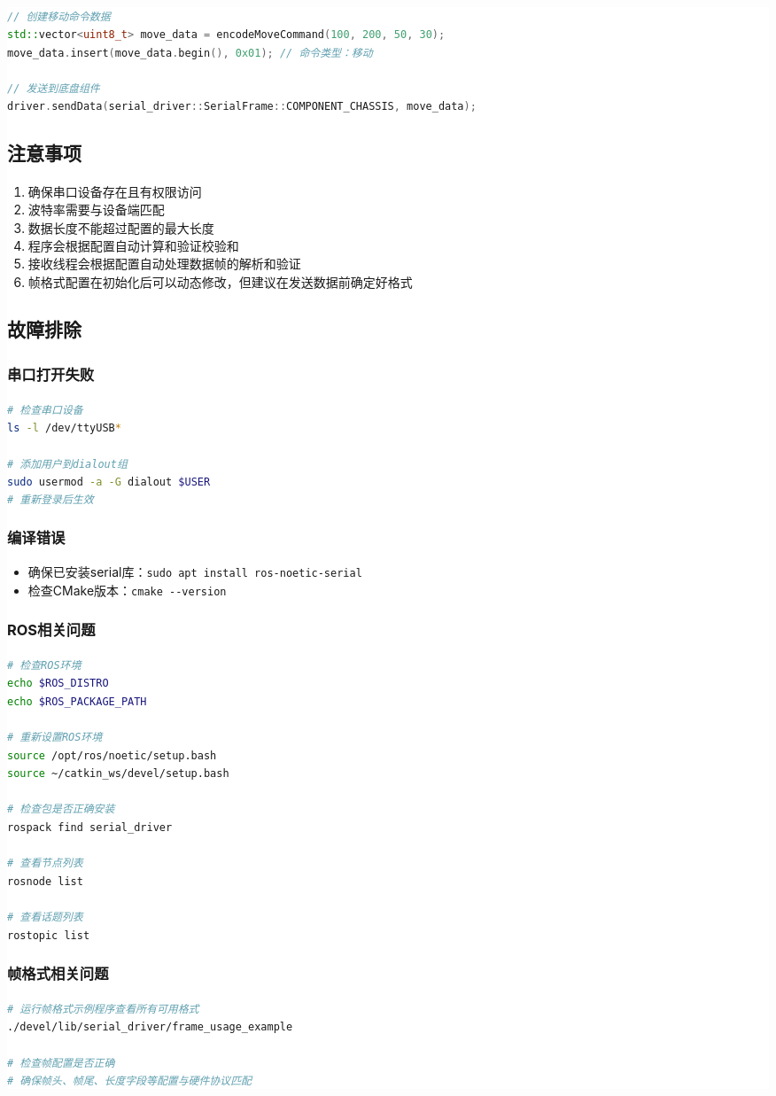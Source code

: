 ```cpp
// 创建移动命令数据
std::vector<uint8_t> move_data = encodeMoveCommand(100, 200, 50, 30);
move_data.insert(move_data.begin(), 0x01); // 命令类型：移动

// 发送到底盘组件
driver.sendData(serial_driver::SerialFrame::COMPONENT_CHASSIS, move_data);
```

## 注意事项

1. 确保串口设备存在且有权限访问
2. 波特率需要与设备端匹配
3. 数据长度不能超过配置的最大长度
4. 程序会根据配置自动计算和验证校验和
5. 接收线程会根据配置自动处理数据帧的解析和验证
6. 帧格式配置在初始化后可以动态修改，但建议在发送数据前确定好格式

## 故障排除

### 串口打开失败
```bash
# 检查串口设备
ls -l /dev/ttyUSB*

# 添加用户到dialout组
sudo usermod -a -G dialout $USER
# 重新登录后生效
```

### 编译错误
- 确保已安装serial库：`sudo apt install ros-noetic-serial`
- 检查CMake版本：`cmake --version`

### ROS相关问题
```bash
# 检查ROS环境
echo $ROS_DISTRO
echo $ROS_PACKAGE_PATH

# 重新设置ROS环境
source /opt/ros/noetic/setup.bash
source ~/catkin_ws/devel/setup.bash

# 检查包是否正确安装
rospack find serial_driver

# 查看节点列表
rosnode list

# 查看话题列表
rostopic list
```

### 帧格式相关问题
```bash
# 运行帧格式示例程序查看所有可用格式
./devel/lib/serial_driver/frame_usage_example

# 检查帧配置是否正确
# 确保帧头、帧尾、长度字段等配置与硬件协议匹配
``` 